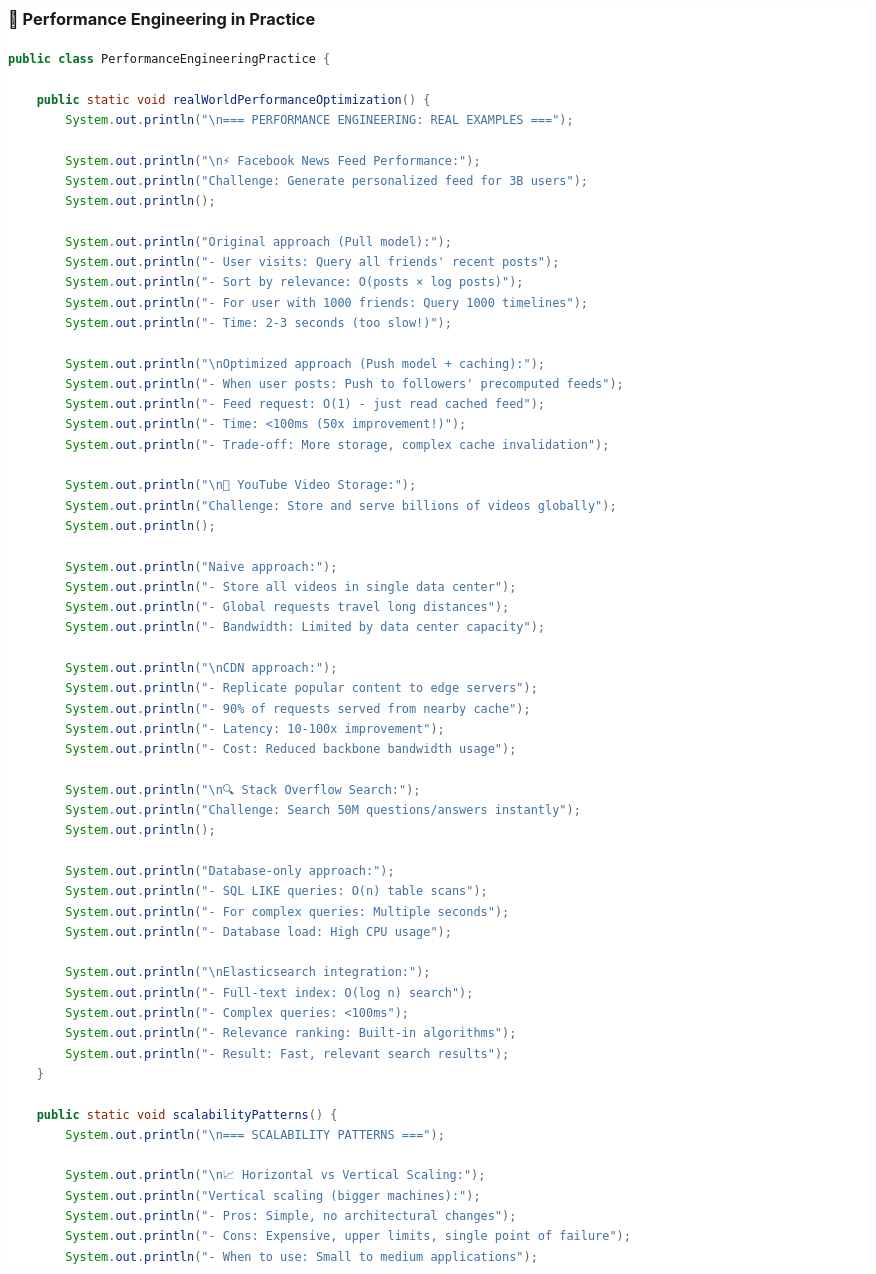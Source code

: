 ### 🚀 Performance Engineering in Practice

```java
public class PerformanceEngineeringPractice {
    
    public static void realWorldPerformanceOptimization() {
        System.out.println("\n=== PERFORMANCE ENGINEERING: REAL EXAMPLES ===");
        
        System.out.println("\n⚡ Facebook News Feed Performance:");
        System.out.println("Challenge: Generate personalized feed for 3B users");
        System.out.println();
        
        System.out.println("Original approach (Pull model):");
        System.out.println("- User visits: Query all friends' recent posts");
        System.out.println("- Sort by relevance: O(posts × log posts)");
        System.out.println("- For user with 1000 friends: Query 1000 timelines");
        System.out.println("- Time: 2-3 seconds (too slow!)");
        
        System.out.println("\nOptimized approach (Push model + caching):");
        System.out.println("- When user posts: Push to followers' precomputed feeds");
        System.out.println("- Feed request: O(1) - just read cached feed");
        System.out.println("- Time: <100ms (50x improvement!)");
        System.out.println("- Trade-off: More storage, complex cache invalidation");
        
        System.out.println("\n💾 YouTube Video Storage:");
        System.out.println("Challenge: Store and serve billions of videos globally");
        System.out.println();
        
        System.out.println("Naive approach:");
        System.out.println("- Store all videos in single data center");
        System.out.println("- Global requests travel long distances");
        System.out.println("- Bandwidth: Limited by data center capacity");
        
        System.out.println("\nCDN approach:");
        System.out.println("- Replicate popular content to edge servers");
        System.out.println("- 90% of requests served from nearby cache");
        System.out.println("- Latency: 10-100x improvement");
        System.out.println("- Cost: Reduced backbone bandwidth usage");
        
        System.out.println("\n🔍 Stack Overflow Search:");
        System.out.println("Challenge: Search 50M questions/answers instantly");
        System.out.println();
        
        System.out.println("Database-only approach:");
        System.out.println("- SQL LIKE queries: O(n) table scans");
        System.out.println("- For complex queries: Multiple seconds");
        System.out.println("- Database load: High CPU usage");
        
        System.out.println("\nElasticsearch integration:");
        System.out.println("- Full-text index: O(log n) search");
        System.out.println("- Complex queries: <100ms");
        System.out.println("- Relevance ranking: Built-in algorithms");
        System.out.println("- Result: Fast, relevant search results");
    }
    
    public static void scalabilityPatterns() {
        System.out.println("\n=== SCALABILITY PATTERNS ===");
        
        System.out.println("\n📈 Horizontal vs Vertical Scaling:");
        System.out.println("Vertical scaling (bigger machines):");
        System.out.println("- Pros: Simple, no architectural changes");
        System.out.println("- Cons: Expensive, upper limits, single point of failure");
        System.out.println("- When to use: Small to medium applications");
```
